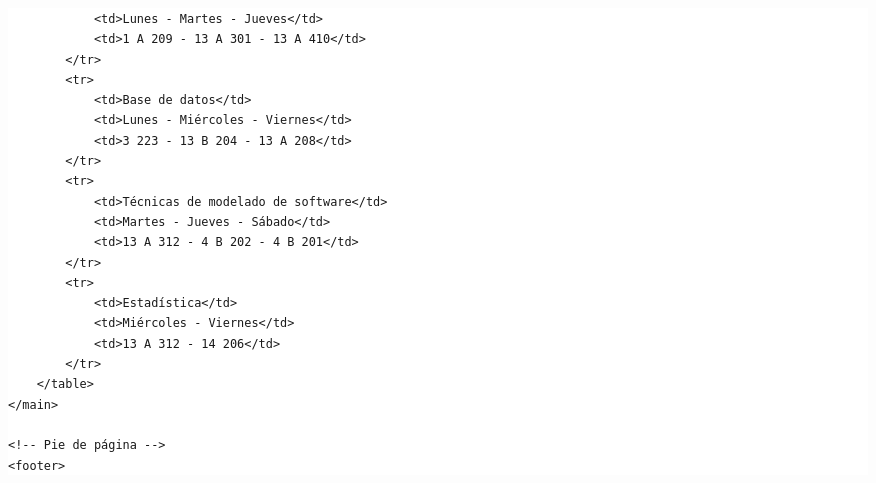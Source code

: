                 <td>Lunes - Martes - Jueves</td>
                <td>1 A 209 - 13 A 301 - 13 A 410</td>
            </tr>
            <tr>
                <td>Base de datos</td>
                <td>Lunes - Miércoles - Viernes</td>
                <td>3 223 - 13 B 204 - 13 A 208</td>
            </tr>
            <tr>
                <td>Técnicas de modelado de software</td>
                <td>Martes - Jueves - Sábado</td>
                <td>13 A 312 - 4 B 202 - 4 B 201</td>
            </tr>
            <tr>
                <td>Estadística</td>
                <td>Miércoles - Viernes</td>
                <td>13 A 312 - 14 206</td>
            </tr>
        </table>
    </main>

    <!-- Pie de página -->
    <footer>